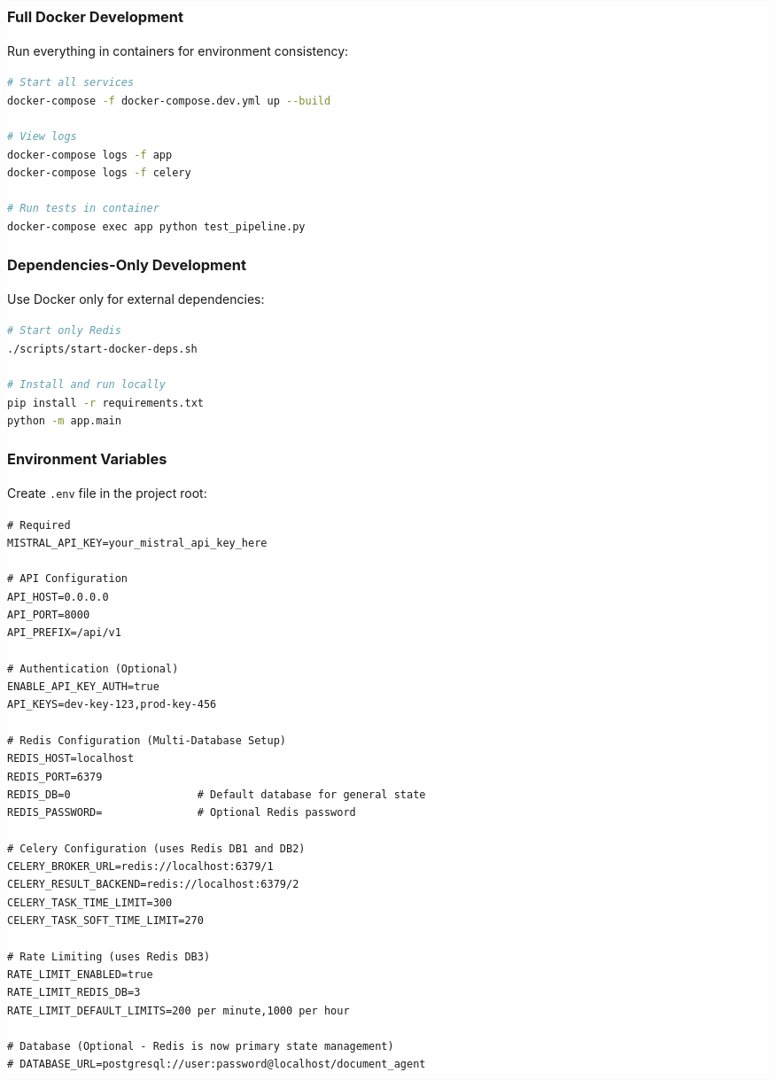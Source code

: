 ### Full Docker Development

Run everything in containers for environment consistency:

```bash
# Start all services
docker-compose -f docker-compose.dev.yml up --build

# View logs
docker-compose logs -f app
docker-compose logs -f celery

# Run tests in container
docker-compose exec app python test_pipeline.py
```

### Dependencies-Only Development

Use Docker only for external dependencies:

```bash
# Start only Redis
./scripts/start-docker-deps.sh

# Install and run locally
pip install -r requirements.txt
python -m app.main
```

### Environment Variables

Create `.env` file in the project root:

```env
# Required
MISTRAL_API_KEY=your_mistral_api_key_here

# API Configuration
API_HOST=0.0.0.0
API_PORT=8000
API_PREFIX=/api/v1

# Authentication (Optional)
ENABLE_API_KEY_AUTH=true
API_KEYS=dev-key-123,prod-key-456

# Redis Configuration (Multi-Database Setup)
REDIS_HOST=localhost
REDIS_PORT=6379
REDIS_DB=0                    # Default database for general state
REDIS_PASSWORD=               # Optional Redis password

# Celery Configuration (uses Redis DB1 and DB2)
CELERY_BROKER_URL=redis://localhost:6379/1
CELERY_RESULT_BACKEND=redis://localhost:6379/2
CELERY_TASK_TIME_LIMIT=300
CELERY_TASK_SOFT_TIME_LIMIT=270

# Rate Limiting (uses Redis DB3)
RATE_LIMIT_ENABLED=true
RATE_LIMIT_REDIS_DB=3
RATE_LIMIT_DEFAULT_LIMITS=200 per minute,1000 per hour

# Database (Optional - Redis is now primary state management)
# DATABASE_URL=postgresql://user:password@localhost/document_agent

```